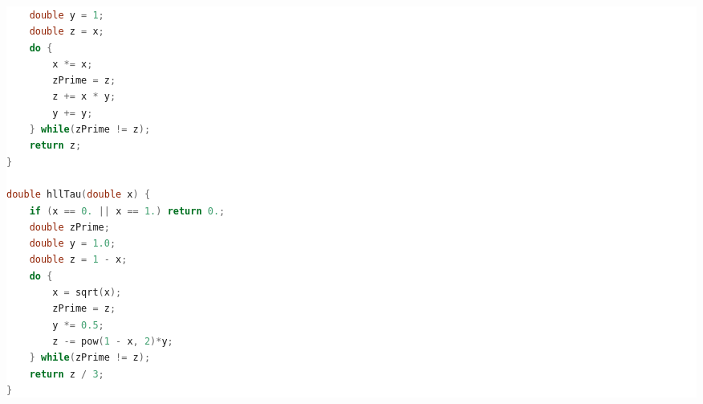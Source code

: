 ```c
    double y = 1;
    double z = x;
    do {
        x *= x;
        zPrime = z;
        z += x * y;
        y += y;
    } while(zPrime != z);
    return z;
}

double hllTau(double x) {
    if (x == 0. || x == 1.) return 0.;
    double zPrime;
    double y = 1.0;
    double z = 1 - x;
    do {
        x = sqrt(x);
        zPrime = z;
        y *= 0.5;
        z -= pow(1 - x, 2)*y;
    } while(zPrime != z);
    return z / 3;
}
```


